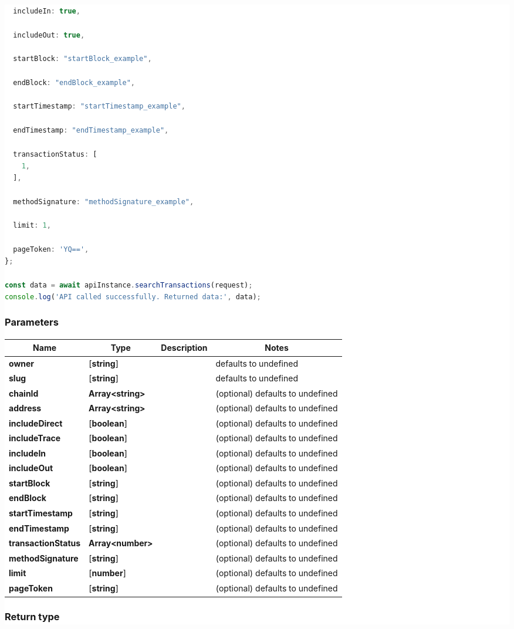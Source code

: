 ```typescript
  includeIn: true,
  
  includeOut: true,
  
  startBlock: "startBlock_example",
  
  endBlock: "endBlock_example",
  
  startTimestamp: "startTimestamp_example",
  
  endTimestamp: "endTimestamp_example",
  
  transactionStatus: [
    1,
  ],
  
  methodSignature: "methodSignature_example",
  
  limit: 1,
  
  pageToken: 'YQ==',
};

const data = await apiInstance.searchTransactions(request);
console.log('API called successfully. Returned data:', data);
```


### Parameters

Name | Type | Description  | Notes
------------- | ------------- | ------------- | -------------
 **owner** | [**string**] |  | defaults to undefined
 **slug** | [**string**] |  | defaults to undefined
 **chainId** | **Array&lt;string&gt;** |  | (optional) defaults to undefined
 **address** | **Array&lt;string&gt;** |  | (optional) defaults to undefined
 **includeDirect** | [**boolean**] |  | (optional) defaults to undefined
 **includeTrace** | [**boolean**] |  | (optional) defaults to undefined
 **includeIn** | [**boolean**] |  | (optional) defaults to undefined
 **includeOut** | [**boolean**] |  | (optional) defaults to undefined
 **startBlock** | [**string**] |  | (optional) defaults to undefined
 **endBlock** | [**string**] |  | (optional) defaults to undefined
 **startTimestamp** | [**string**] |  | (optional) defaults to undefined
 **endTimestamp** | [**string**] |  | (optional) defaults to undefined
 **transactionStatus** | **Array&lt;number&gt;** |  | (optional) defaults to undefined
 **methodSignature** | [**string**] |  | (optional) defaults to undefined
 **limit** | [**number**] |  | (optional) defaults to undefined
 **pageToken** | [**string**] |  | (optional) defaults to undefined


### Return type

